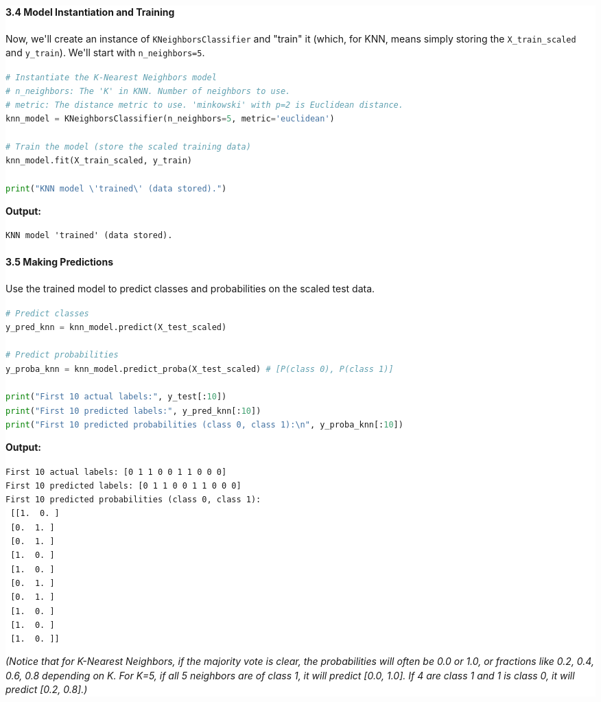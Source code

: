 #### 3.4 Model Instantiation and Training

Now, we\'ll create an instance of `KNeighborsClassifier` and "train" it (which, for KNN, means simply storing the `X_train_scaled` and `y_train`). We'll start with `n_neighbors=5`.

```python
# Instantiate the K-Nearest Neighbors model
# n_neighbors: The 'K' in KNN. Number of neighbors to use.
# metric: The distance metric to use. 'minkowski' with p=2 is Euclidean distance.
knn_model = KNeighborsClassifier(n_neighbors=5, metric='euclidean')

# Train the model (store the scaled training data)
knn_model.fit(X_train_scaled, y_train)

print("KNN model \'trained\' (data stored).")
```
**Output:**
```
KNN model 'trained' (data stored).
```

#### 3.5 Making Predictions

Use the trained model to predict classes and probabilities on the scaled test data.

```python
# Predict classes
y_pred_knn = knn_model.predict(X_test_scaled)

# Predict probabilities
y_proba_knn = knn_model.predict_proba(X_test_scaled) # [P(class 0), P(class 1)]

print("First 10 actual labels:", y_test[:10])
print("First 10 predicted labels:", y_pred_knn[:10])
print("First 10 predicted probabilities (class 0, class 1):\n", y_proba_knn[:10])
```
**Output:**
```
First 10 actual labels: [0 1 1 0 0 1 1 0 0 0]
First 10 predicted labels: [0 1 1 0 0 1 1 0 0 0]
First 10 predicted probabilities (class 0, class 1):
 [[1.  0. ]
 [0.  1. ]
 [0.  1. ]
 [1.  0. ]
 [1.  0. ]
 [0.  1. ]
 [0.  1. ]
 [1.  0. ]
 [1.  0. ]
 [1.  0. ]]
```
*(Notice that for K-Nearest Neighbors, if the majority vote is clear, the probabilities will often be 0.0 or 1.0, or fractions like 0.2, 0.4, 0.6, 0.8 depending on K. For K=5, if all 5 neighbors are of class 1, it will predict [0.0, 1.0]. If 4 are class 1 and 1 is class 0, it will predict [0.2, 0.8].)*
